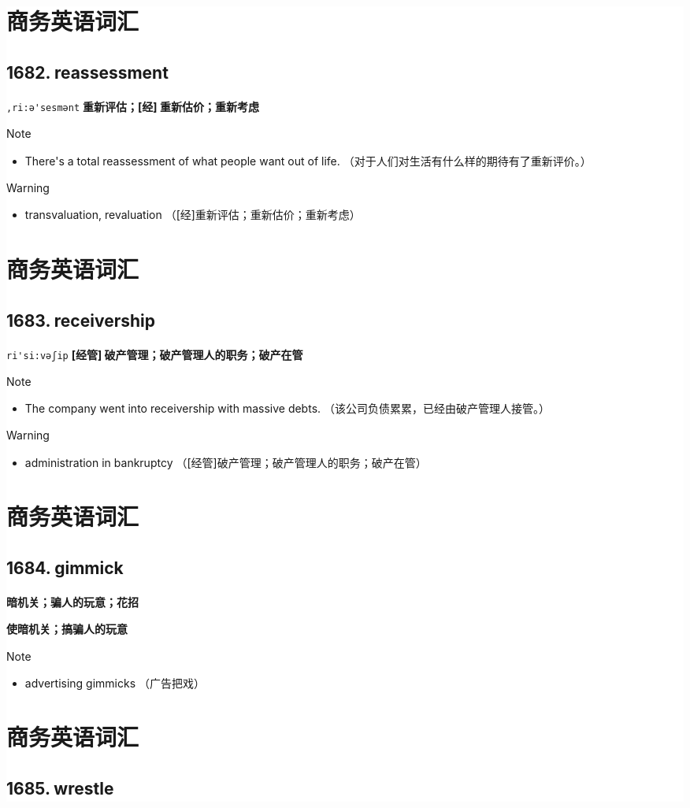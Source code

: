 # 商务英语词汇

## 1682. reassessment

`,ri:ə'sesmənt`  **重新评估；[经] 重新估价；重新考虑**

> [!NOTE]
>
> - There's a total reassessment of what people want out of life. （对于人们对生活有什么样的期待有了重新评价。）
>

> [!WARNING]
>
> - transvaluation, revaluation （[经]重新评估；重新估价；重新考虑）
>

# 商务英语词汇

## 1683. receivership

`ri'si:vəʃip`  **[经管] 破产管理；破产管理人的职务；破产在管**

> [!NOTE]
>
> - The company went into receivership with massive debts. （该公司负债累累，已经由破产管理人接管。）
>

> [!WARNING]
>
> - administration in bankruptcy （[经管]破产管理；破产管理人的职务；破产在管）
>

# 商务英语词汇

## 1684. gimmick

**暗机关；骗人的玩意；花招**

**使暗机关；搞骗人的玩意**

> [!NOTE]
>
> - advertising gimmicks （广告把戏）
>

# 商务英语词汇

## 1685. wrestle
